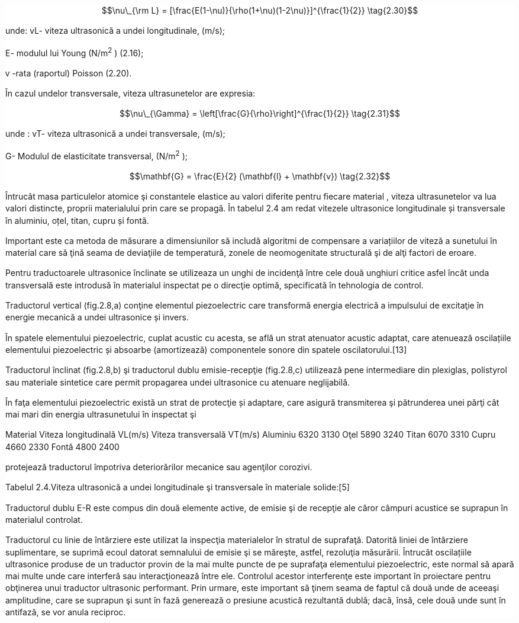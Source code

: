 $$\nu\_{\rm L} = [\frac{E(1-\nu)}{\rho(1+\nu)(1-2\nu)}]^{\frac{1}{2}} \tag{2.30}$$

unde: vL- viteza ultrasonică a undei longitudinale, (m/s);

 E- modulul lui Young (N/m<sup>2</sup> ) (2.16);

ⱱ -rata (raportul) Poisson (2.20).

În cazul undelor transversale, viteza ultrasunetelor are expresia:

$$\nu\_{\Gamma} = \left[\frac{G}{\rho}\right]^{\frac{1}{2}} \tag{2.31}$$

unde : vT- viteza ultrasonică a undei transversale, (m/s);

 G- Modulul de elasticitate transversal, (N/m<sup>2</sup> );

$$\mathbf{G} = \frac{E}{2} (\mathbf{l} + \mathbf{v}) \tag{2.32}$$

Întrucât masa particulelor atomice şi constantele elastice au valori diferite pentru fiecare material , viteza ultrasunetelor va lua valori distincte, proprii materialului prin care se propagă. În tabelul 2.4 am redat vitezele ultrasonice longitudinale și transversale în aluminiu, oțel, titan, cupru și fontă.

 Important este ca metoda de măsurare a dimensiunilor să includă algoritmi de compensare a variațiilor de viteză a sunetului în material care să ţină seama de deviaţiile de temperatură, zonele de neomogenitate structurală şi de alţi factori de eroare.

 Pentru traductoarele ultrasonice înclinate se utilizeaza un unghi de incidenţă între cele două unghiuri critice asfel încât unda transversală este introdusă în materialul inspectat pe o direcţie optimă, specificată în tehnologia de control.

 Traductorul vertical (fig.2.8,a) conţine elementul piezoelectric care transformă energia electrică a impulsului de excitaţie în energie mecanică a undei ultrasonice și invers.

 În spatele elementului piezoelectric, cuplat acustic cu acesta, se află un strat atenuator acustic adaptat, care atenuează oscilațiile elementului piezoelectric și absoarbe (amortizează) componentele sonore din spatele oscilatorului.[13]

 Traductorul înclinat (fig.2.8,b) şi traductorul dublu emisie-recepţie (fig.2.8,c) utilizează pene intermediare din plexiglas, polistyrol sau materiale sintetice care permit propagarea undei ultrasonice cu atenuare neglijabilă.

 În faţa elementului piezoelectric există un strat de protecţie și adaptare, care asigură transmiterea şi pătrunderea unei părţi cât mai mari din energia ultrasunetului în inspectat şi

Material Viteza longitudinală VL(m/s) Viteza transversală VT(m/s) Aluminiu 6320 3130 Oţel 5890 3240 Titan 6070 3310 Cupru 4660 2330 Fontă 4800 2400

protejează traductorul împotriva deteriorărilor mecanice sau agenţilor corozivi.

Tabelul 2.4.Viteza ultrasonică a undei longitudinale şi transversale în materiale solide:[5]

 Traductorul dublu E-R este compus din două elemente active, de emisie şi de recepţie ale căror câmpuri acustice se suprapun în materialul controlat.

 Traductorul cu linie de întârziere este utilizat la inspecţia materialelor în stratul de suprafaţă. Datorită liniei de întârziere suplimentare, se suprimă ecoul datorat semnalului de emisie şi se măreşte, astfel, rezoluţia măsurării. Întrucât oscilațiile ultrasonice produse de un traductor provin de la mai multe puncte de pe suprafaţa elementului piezoelectric, este normal să apară mai multe unde care interferă sau interacţionează între ele. Controlul acestor interferenţe este important în proiectare pentru obţinerea unui traductor ultrasonic performant. Prin urmare, este important să ţinem seama de faptul că două unde de aceeaşi amplitudine, care se suprapun şi sunt în fază generează o presiune acustică rezultantă dublă; dacă, însă, cele două unde sunt în antifază, se vor anula reciproc.
